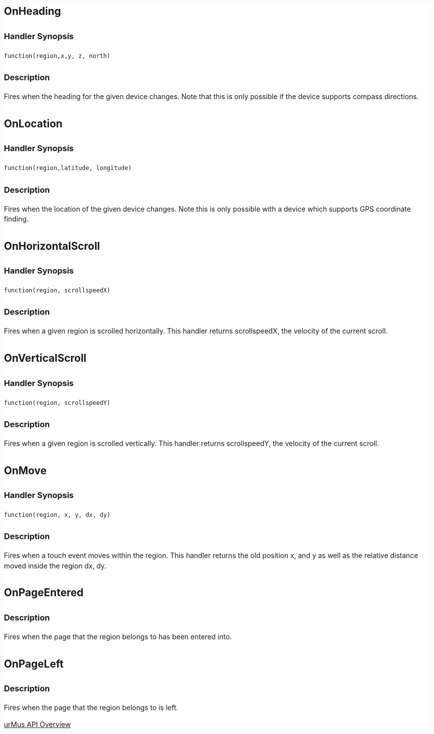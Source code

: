 OnHeading
---------
### Handler Synopsis
    function(region,x,y, z, north)
### Description
Fires when the heading for the given device changes. Note that this is only possible
if the device supports compass directions.

OnLocation
----------
### Handler Synopsis
    function(region,latitude, longitude)
### Description
Fires when the location of the given device changes. Note this is only possible 
with a device which supports GPS coordinate finding.

OnHorizontalScroll
------------------
### Handler Synopsis
    function(region, scrollspeedX)
### Description
Fires when a given region is scrolled horizontally. This handler returns scrollspeedX,
the velocity of the current scroll.

OnVerticalScroll
------------------
### Handler Synopsis
    function(region, scrollspeedY)
### Description
Fires when a given region is scrolled vertically. This handler returns scrollspeedY,
the velocity of the current scroll.

OnMove
------
### Handler Synopsis
	function(region, x, y, dx, dy)
### Description
Fires when a touch event moves within the region. This handler returns the old position x, and y as well as the relative distance moved inside the region dx, dy.

OnPageEntered
-------
### Description
Fires when the page that the region belongs to has been entered into.

OnPageLeft
----------
### Description
Fires when the page that the region belongs to is left. 

[urMus API Overview](overview.html)
